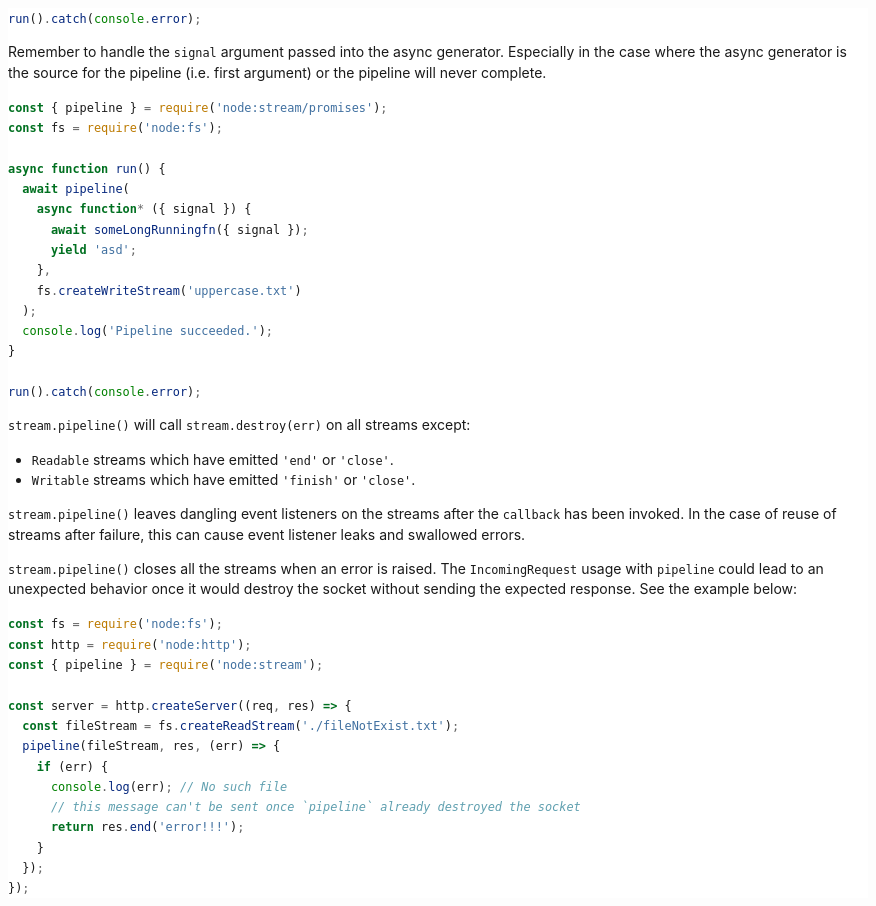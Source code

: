 ```js
run().catch(console.error);
```

Remember to handle the `signal` argument passed into the async generator.
Especially in the case where the async generator is the source for the
pipeline (i.e. first argument) or the pipeline will never complete.

```js
const { pipeline } = require('node:stream/promises');
const fs = require('node:fs');

async function run() {
  await pipeline(
    async function* ({ signal }) {
      await someLongRunningfn({ signal });
      yield 'asd';
    },
    fs.createWriteStream('uppercase.txt')
  );
  console.log('Pipeline succeeded.');
}

run().catch(console.error);
```

`stream.pipeline()` will call `stream.destroy(err)` on all streams except:

* `Readable` streams which have emitted `'end'` or `'close'`.
* `Writable` streams which have emitted `'finish'` or `'close'`.

`stream.pipeline()` leaves dangling event listeners on the streams
after the `callback` has been invoked. In the case of reuse of streams after
failure, this can cause event listener leaks and swallowed errors.

`stream.pipeline()` closes all the streams when an error is raised.
The `IncomingRequest` usage with `pipeline` could lead to an unexpected behavior
once it would destroy the socket without sending the expected response.
See the example below:

```js
const fs = require('node:fs');
const http = require('node:http');
const { pipeline } = require('node:stream');

const server = http.createServer((req, res) => {
  const fileStream = fs.createReadStream('./fileNotExist.txt');
  pipeline(fileStream, res, (err) => {
    if (err) {
      console.log(err); // No such file
      // this message can't be sent once `pipeline` already destroyed the socket
      return res.end('error!!!');
    }
  });
});
```
